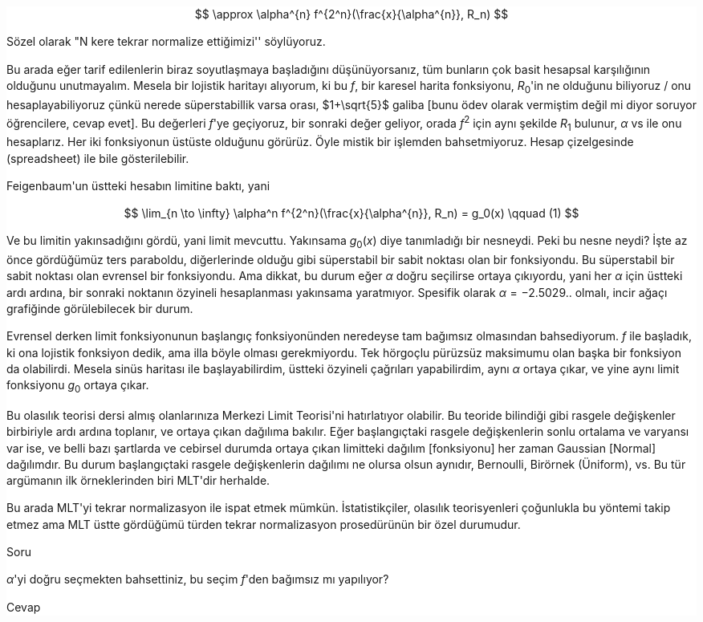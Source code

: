 $$  \approx \alpha^{n} f^{2^n}(\frac{x}{\alpha^{n}}, R_n) $$

Sözel olarak "N kere tekrar normalize ettiğimizi'' söylüyoruz.

Bu arada eğer tarif edilenlerin biraz soyutlaşmaya başladığını düşünüyorsanız,
tüm bunların çok basit hesapsal karşılığının olduğunu unutmayalım. Mesela bir
lojistik haritayı alıyorum, ki bu $f$, bir karesel harita fonksiyonu, $R_0$'in
ne olduğunu biliyoruz / onu hesaplayabiliyoruz çünkü nerede süperstabillik varsa
orası, $1+\sqrt{5}$ galiba [bunu ödev olarak vermiştim değil mi diyor soruyor
  öğrencilere, cevap evet]. Bu değerleri $f$'ye geçiyoruz, bir sonraki değer
geliyor, orada $f^2$ için aynı şekilde $R_1$ bulunur, $\alpha$ vs ile onu
hesaplarız. Her iki fonksiyonun üstüste olduğunu görürüz. Öyle mistik bir
işlemden bahsetmiyoruz. Hesap çizelgesinde (spreadsheet) ile bile
gösterilebilir.

Feigenbaum'un üstteki hesabın limitine baktı, yani

$$ 
\lim_{n \to \infty}  \alpha^n f^{2^n}(\frac{x}{\alpha^{n}}, R_n) = g_0(x) 
\qquad (1)
$$

Ve bu limitin yakınsadığını gördü, yani limit mevcuttu. Yakınsama $g_0(x)$ diye
tanımladığı bir nesneydi.  Peki bu nesne neydi? İşte az önce gördüğümüz ters
paraboldu, diğerlerinde olduğu gibi süperstabil bir sabit noktası olan bir
fonksiyondu. Bu süperstabil bir sabit noktası olan evrensel bir fonksiyondu. Ama
dikkat, bu durum eğer $\alpha$ doğru seçilirse ortaya çıkıyordu, yani her
$\alpha$ için üstteki ardı ardına, bir sonraki noktanın özyineli hesaplanması
yakınsama yaratmıyor. Spesifik olarak $\alpha = -2.5029..$ olmalı, incir ağaçı
grafiğinde görülebilecek bir durum.

Evrensel derken limit fonksiyonunun başlangıç fonksiyonünden neredeyse tam
bağımsız olmasından bahsediyorum. $f$ ile başladık, ki ona lojistik fonksiyon
dedik, ama illa böyle olması gerekmiyordu. Tek hörgoçlu pürüzsüz maksimumu olan
başka bir fonksiyon da olabilirdi. Mesela sinüs haritası ile başlayabilirdim,
üstteki özyineli çağrıları yapabilirdim, aynı $\alpha$ ortaya çıkar, ve yine
aynı limit fonksiyonu $g_0$ ortaya çıkar.

Bu olasılık teorisi dersi almış olanlarınıza Merkezi Limit Teorisi'ni
hatırlatıyor olabilir. Bu teoride bilindiği gibi rasgele değişkenler birbiriyle
ardı ardına toplanır, ve ortaya çıkan dağılıma bakılır. Eğer başlangıçtaki
rasgele değişkenlerin sonlu ortalama ve varyansı var ise, ve belli bazı
şartlarda ve cebirsel durumda ortaya çıkan limitteki dağılım [fonksiyonu] her
zaman Gaussian [Normal] dağılımdır. Bu durum başlangıçtaki rasgele değişkenlerin
dağılımı ne olursa olsun aynıdır, Bernoulli, Birörnek (Üniform), vs. Bu tür
argümanın ilk örneklerinden biri MLT'dir herhalde.

Bu arada MLT'yi tekrar normalizasyon ile ispat etmek mümkün. İstatistikçiler,
olasılık teorisyenleri çoğunlukla bu yöntemi takip etmez ama MLT üstte gördüğümü
türden tekrar normalizasyon prosedürünün bir özel durumudur.

Soru

$\alpha$'yi doğru seçmekten bahsettiniz, bu seçim $f$'den bağımsız mı yapılıyor?

Cevap
